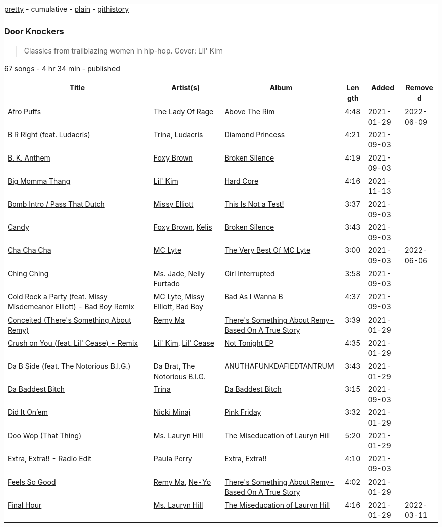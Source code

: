 [pretty](/playlists/pretty/37i9dQZF1DX9iGsUcr0Bpa.md) - cumulative - [plain](/playlists/plain/37i9dQZF1DX9iGsUcr0Bpa) - [githistory](https://github.githistory.xyz/mackorone/spotify-playlist-archive/blob/main/playlists/plain/37i9dQZF1DX9iGsUcr0Bpa)

### [Door Knockers](https://open.spotify.com/playlist/37i9dQZF1DX9iGsUcr0Bpa)

> Classics from trailblazing women in hip\-hop\. Cover: Lil' Kim

67 songs - 4 hr 34 min - [published](https://open.spotify.com/playlist/3BbShuFX55bv82Dwzl8fxS)

| Title | Artist(s) | Album | Length | Added | Removed |
|---|---|---|---|---|---|
| [Afro Puffs](https://open.spotify.com/track/2sK1a4QxXQm6Jq8z2R1WgO) | [The Lady Of Rage](https://open.spotify.com/artist/5CxwOBCoGSvWxfDgNoa1Nv) | [Above The Rim](https://open.spotify.com/album/2Pei4jzhzQtaqGs9J2fDcS) | 4:48 | 2021-01-29 | 2022-06-09 |
| [B R Right \(feat\. Ludacris\)](https://open.spotify.com/track/7iKXO3oCFiiZRniwAJaGa4) | [Trina](https://open.spotify.com/artist/4PrinKSrmILmo0kERG0Ogn), [Ludacris](https://open.spotify.com/artist/3ipn9JLAPI5GUEo4y4jcoi) | [Diamond Princess](https://open.spotify.com/album/6AMevGHBKW3lUyZcd017QZ) | 4:21 | 2021-09-03 |  |
| [B\. K\. Anthem](https://open.spotify.com/track/3liGFAshsmzJZW17h9Kebe) | [Foxy Brown](https://open.spotify.com/artist/1wvlC6NwleHt1iRD6d5X2C) | [Broken Silence](https://open.spotify.com/album/0V5LKel3fj8JvCNeYHWCuU) | 4:19 | 2021-09-03 |  |
| [Big Momma Thang](https://open.spotify.com/track/0JRB0l3igltUQX1OmKyORy) | [Lil' Kim](https://open.spotify.com/artist/5tth2a3v0sWwV1C7bApBdX) | [Hard Core](https://open.spotify.com/album/39xHAZmTUSQJyXt6ebpjKT) | 4:16 | 2021-11-13 |  |
| [Bomb Intro / Pass That Dutch](https://open.spotify.com/track/1MaI6NwdrqnE3mRzOYTpoo) | [Missy Elliott](https://open.spotify.com/artist/2wIVse2owClT7go1WT98tk) | [This Is Not a Test!](https://open.spotify.com/album/4ffXByMAjLpd25ZyzEJNMK) | 3:37 | 2021-09-03 |  |
| [Candy](https://open.spotify.com/track/77jEqaW8UgLiiBNEhjtAFW) | [Foxy Brown](https://open.spotify.com/artist/1wvlC6NwleHt1iRD6d5X2C), [Kelis](https://open.spotify.com/artist/0IF46mUS8NXjgHabxk2MCM) | [Broken Silence](https://open.spotify.com/album/0V5LKel3fj8JvCNeYHWCuU) | 3:43 | 2021-09-03 |  |
| [Cha Cha Cha](https://open.spotify.com/track/1McWPMA7NVuHh0bTm7ljRA) | [MC Lyte](https://open.spotify.com/artist/2ZbWlThDW0qSbI3hinpl0w) | [The Very Best Of MC Lyte](https://open.spotify.com/album/7jH3YOFDeqA9kN4P4kHtx4) | 3:00 | 2021-09-03 | 2022-06-06 |
| [Ching Ching](https://open.spotify.com/track/4YqYDP9MoPeBh1AqmzxD8g) | [Ms\. Jade](https://open.spotify.com/artist/0WjnlObkDedRrSBTC9N3lW), [Nelly Furtado](https://open.spotify.com/artist/2jw70GZXlAI8QzWeY2bgRc) | [Girl Interrupted](https://open.spotify.com/album/0Byh9TWAYzZgzVCXAtKpIB) | 3:58 | 2021-09-03 |  |
| [Cold Rock a Party \(feat\. Missy Misdemeanor Elliott\) \- Bad Boy Remix](https://open.spotify.com/track/0hfNQm7gmjbIFlKiHoiACx) | [MC Lyte](https://open.spotify.com/artist/2ZbWlThDW0qSbI3hinpl0w), [Missy Elliott](https://open.spotify.com/artist/2wIVse2owClT7go1WT98tk), [Bad Boy](https://open.spotify.com/artist/30YAm5k11pWaOvbHcNhi08) | [Bad As I Wanna B](https://open.spotify.com/album/1E3ssiuLLWw9OqRYQ59UjK) | 4:37 | 2021-09-03 |  |
| [Conceited \(There's Something About Remy\)](https://open.spotify.com/track/2R4KCSHfWuYiCMSu9f0nuc) | [Remy Ma](https://open.spotify.com/artist/39mHYiNmLR7p8PXNG8Wll6) | [There's Something About Remy\-Based On A True Story](https://open.spotify.com/album/6y9AdbqYziDJmcLSyyOsGO) | 3:39 | 2021-01-29 |  |
| [Crush on You \(feat\. Lil' Cease\) \- Remix](https://open.spotify.com/track/2LP2uDQQ7eLMcUVE4aOpAV) | [Lil' Kim](https://open.spotify.com/artist/5tth2a3v0sWwV1C7bApBdX), [Lil' Cease](https://open.spotify.com/artist/6V4zyNV40Zyu5MGlhD0i8g) | [Not Tonight EP](https://open.spotify.com/album/6ziNUlW26RQhiHOdJpSyVD) | 4:35 | 2021-01-29 |  |
| [Da B Side \(feat\. The Notorious B.I.G.\)](https://open.spotify.com/track/3VXdEVTbT6SLTrOLEX7MCr) | [Da Brat](https://open.spotify.com/artist/2I1bnmb9VQEQGKHxvr0gSf), [The Notorious B.I.G.](https://open.spotify.com/artist/5me0Irg2ANcsgc93uaYrpb) | [ANUTHAFUNKDAFIEDTANTRUM](https://open.spotify.com/album/5LWxqzlSbXfA5M0lQn1AX0) | 3:43 | 2021-01-29 |  |
| [Da Baddest Bitch](https://open.spotify.com/track/1rBittbf1aWwzeW28dI7Lv) | [Trina](https://open.spotify.com/artist/4PrinKSrmILmo0kERG0Ogn) | [Da Baddest Bitch](https://open.spotify.com/album/5tXpmutwVnXITJLptIssVU) | 3:15 | 2021-09-03 |  |
| [Did It On’em](https://open.spotify.com/track/6Slt6WiWnriaqCb8xXb2ZT) | [Nicki Minaj](https://open.spotify.com/artist/0hCNtLu0JehylgoiP8L4Gh) | [Pink Friday](https://open.spotify.com/album/3LJhoYn4nnHmvPRO3ppbsl) | 3:32 | 2021-01-29 |  |
| [Doo Wop \(That Thing\)](https://open.spotify.com/track/0uEp9E98JB5awlA084uaIg) | [Ms\. Lauryn Hill](https://open.spotify.com/artist/2Mu5NfyYm8n5iTomuKAEHl) | [The Miseducation of Lauryn Hill](https://open.spotify.com/album/1BZoqf8Zje5nGdwZhOjAtD) | 5:20 | 2021-01-29 |  |
| [Extra, Extra!! \- Radio Edit](https://open.spotify.com/track/2mN33GCazOi21eBFneNFlO) | [Paula Perry](https://open.spotify.com/artist/1DsdaqNe4oqDiq0zA0EjwD) | [Extra, Extra!!](https://open.spotify.com/album/4rt0clhNxkbiDENypsPwh3) | 4:10 | 2021-09-03 |  |
| [Feels So Good](https://open.spotify.com/track/3VmVapCFKcU9d3CJsoSUm8) | [Remy Ma](https://open.spotify.com/artist/39mHYiNmLR7p8PXNG8Wll6), [Ne\-Yo](https://open.spotify.com/artist/21E3waRsmPlU7jZsS13rcj) | [There's Something About Remy\-Based On A True Story](https://open.spotify.com/album/6y9AdbqYziDJmcLSyyOsGO) | 4:02 | 2021-01-29 |  |
| [Final Hour](https://open.spotify.com/track/7nY3NA1AvORewLU3BU7GNX) | [Ms\. Lauryn Hill](https://open.spotify.com/artist/2Mu5NfyYm8n5iTomuKAEHl) | [The Miseducation of Lauryn Hill](https://open.spotify.com/album/1BZoqf8Zje5nGdwZhOjAtD) | 4:16 | 2021-01-29 | 2022-03-11 |